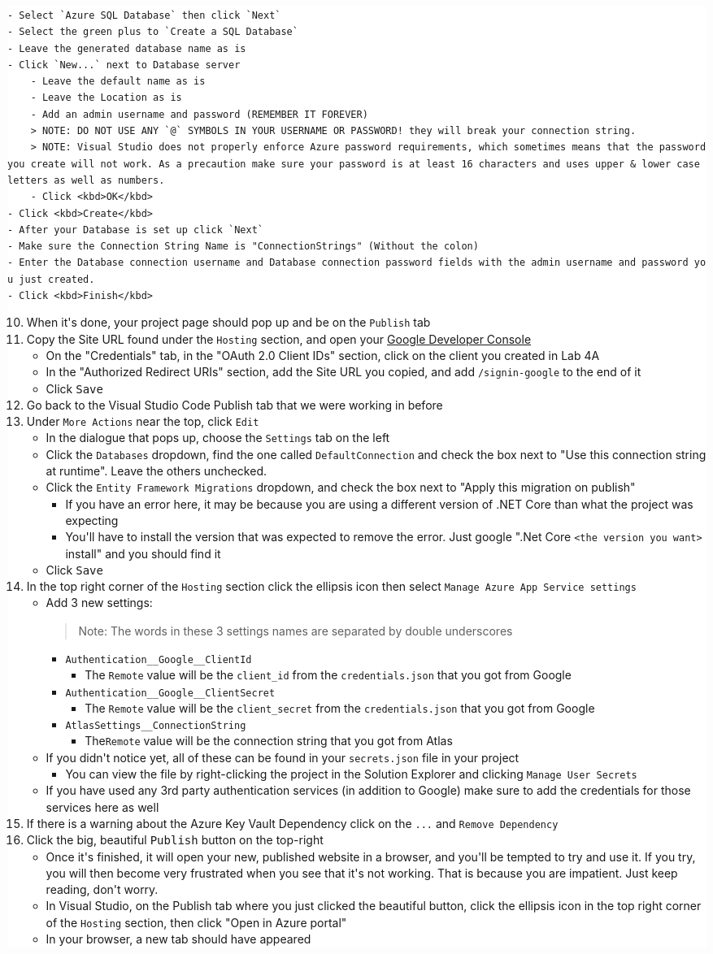     - Select `Azure SQL Database` then click `Next`
    - Select the green plus to `Create a SQL Database`
    - Leave the generated database name as is
    - Click `New...` next to Database server
        - Leave the default name as is
        - Leave the Location as is
        - Add an admin username and password (REMEMBER IT FOREVER)
        > NOTE: DO NOT USE ANY `@` SYMBOLS IN YOUR USERNAME OR PASSWORD! they will break your connection string.
        > NOTE: Visual Studio does not properly enforce Azure password requirements, which sometimes means that the password you create will not work. As a precaution make sure your password is at least 16 characters and uses upper & lower case letters as well as numbers.
        - Click <kbd>OK</kbd>
    - Click <kbd>Create</kbd>
    - After your Database is set up click `Next`
    - Make sure the Connection String Name is "ConnectionStrings" (Without the colon)
    - Enter the Database connection username and Database connection password fields with the admin username and password you just created. 
    - Click <kbd>Finish</kbd>
10. When it's done, your project page should pop up and be on the `Publish` tab
11. Copy the Site URL found under the `Hosting` section, and open your [Google Developer Console](https://console.developers.google.com/apis/credentials)
    - On the "Credentials" tab, in the "OAuth 2.0 Client IDs" section, click on the client you created in Lab 4A
    - In the "Authorized Redirect URIs" section, add the Site URL you copied, and add `/signin-google` to the end of it
    - Click <kbd>Save</kbd>
12. Go back to the Visual Studio Code Publish tab that we were working in before
13. Under `More Actions` near the top, click `Edit`
    - In the dialogue that pops up, choose the `Settings` tab on the left
    - Click the `Databases` dropdown, find the one called `DefaultConnection` and check the box next to "Use this connection string at runtime". Leave the others unchecked.
    - Click the `Entity Framework Migrations` dropdown, and check the box next to "Apply this migration on publish"
        - If you have an error here, it may be because you are using a different version of .NET Core than what the project was expecting
        - You'll have to install the version that was expected to remove the error. Just google ".Net Core `<the version you want>` install" and you should find it
    - Click <kbd>Save</kbd>
14. In the top right corner of the `Hosting` section click the ellipsis icon then select `Manage Azure App Service settings`
    - Add 3 new settings:
      > Note: The words in these 3 settings names are separated by double underscores
        - `Authentication__Google__ClientId` 
            - The `Remote` value will be the `client_id` from the `credentials.json` that you got from Google
        - `Authentication__Google__ClientSecret`
            - The `Remote` value will be the `client_secret` from the `credentials.json` that you got from Google
        - `AtlasSettings__ConnectionString`
            - The`Remote` value will be the connection string that you got from Atlas
    - If you didn't notice yet, all of these can be found in your `secrets.json` file in your project
        - You can view the file by right-clicking the project in the Solution Explorer and clicking `Manage User Secrets`
    - If you have used any 3rd party authentication services (in addition to Google) make sure to add the credentials for those services here as well
15. If there is a warning about the Azure Key Vault Dependency click on the `...` and `Remove Dependency`
16. Click the big, beautiful <kbd>Publish</kbd> button on the top-right
    - Once it's finished, it will open your new, published website in a browser, and you'll be tempted to try and use it. If you try, you will then become very frustrated when you see that it's not working. That is because you are impatient. Just keep reading, don't worry.
    - In Visual Studio, on the Publish tab where you just clicked the beautiful button, click the ellipsis icon in the top right corner of the `Hosting` section, then click "Open in Azure portal"
    - In your browser, a new tab should have appeared